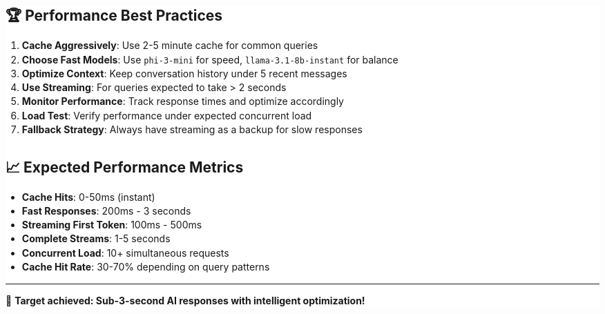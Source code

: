 ## 🏆 Performance Best Practices

1. **Cache Aggressively**: Use 2-5 minute cache for common queries
2. **Choose Fast Models**: Use `phi-3-mini` for speed, `llama-3.1-8b-instant` for balance
3. **Optimize Context**: Keep conversation history under 5 recent messages
4. **Use Streaming**: For queries expected to take > 2 seconds
5. **Monitor Performance**: Track response times and optimize accordingly
6. **Load Test**: Verify performance under expected concurrent load
7. **Fallback Strategy**: Always have streaming as a backup for slow responses

## 📈 Expected Performance Metrics

- **Cache Hits**: 0-50ms (instant)
- **Fast Responses**: 200ms - 3 seconds
- **Streaming First Token**: 100ms - 500ms
- **Complete Streams**: 1-5 seconds
- **Concurrent Load**: 10+ simultaneous requests
- **Cache Hit Rate**: 30-70% depending on query patterns

---

🎯 **Target achieved: Sub-3-second AI responses with intelligent optimization!**